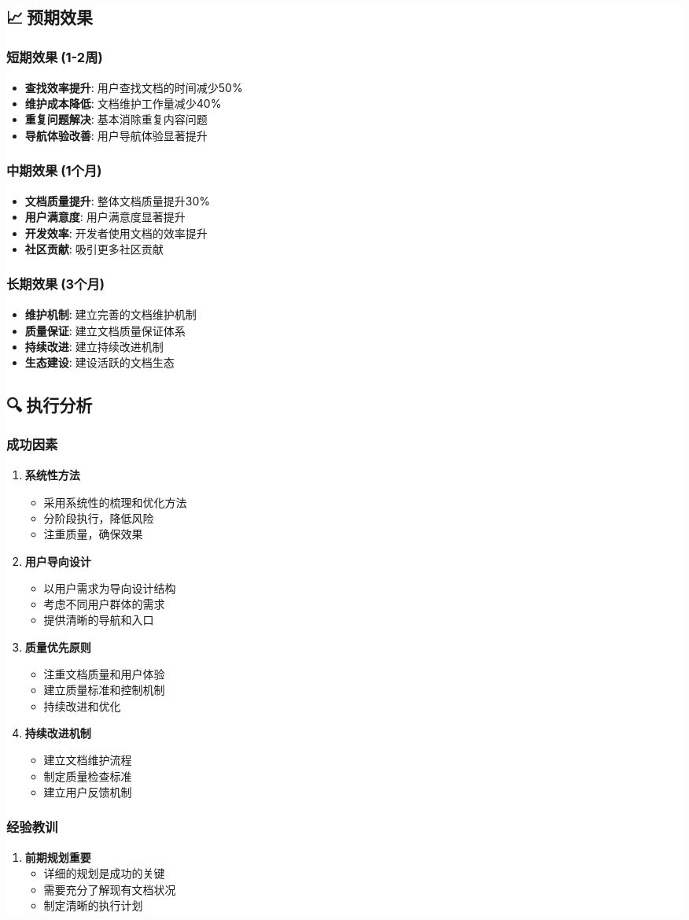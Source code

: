 ## 📈 预期效果

### 短期效果 (1-2周)

- **查找效率提升**: 用户查找文档的时间减少50%
- **维护成本降低**: 文档维护工作量减少40%
- **重复问题解决**: 基本消除重复内容问题
- **导航体验改善**: 用户导航体验显著提升

### 中期效果 (1个月)

- **文档质量提升**: 整体文档质量提升30%
- **用户满意度**: 用户满意度显著提升
- **开发效率**: 开发者使用文档的效率提升
- **社区贡献**: 吸引更多社区贡献

### 长期效果 (3个月)

- **维护机制**: 建立完善的文档维护机制
- **质量保证**: 建立文档质量保证体系
- **持续改进**: 建立持续改进机制
- **生态建设**: 建设活跃的文档生态

## 🔍 执行分析

### 成功因素

1. **系统性方法**
   - 采用系统性的梳理和优化方法
   - 分阶段执行，降低风险
   - 注重质量，确保效果

2. **用户导向设计**
   - 以用户需求为导向设计结构
   - 考虑不同用户群体的需求
   - 提供清晰的导航和入口

3. **质量优先原则**
   - 注重文档质量和用户体验
   - 建立质量标准和控制机制
   - 持续改进和优化

4. **持续改进机制**
   - 建立文档维护流程
   - 制定质量检查标准
   - 建立用户反馈机制

### 经验教训

1. **前期规划重要**
   - 详细的规划是成功的关键
   - 需要充分了解现有文档状况
   - 制定清晰的执行计划
